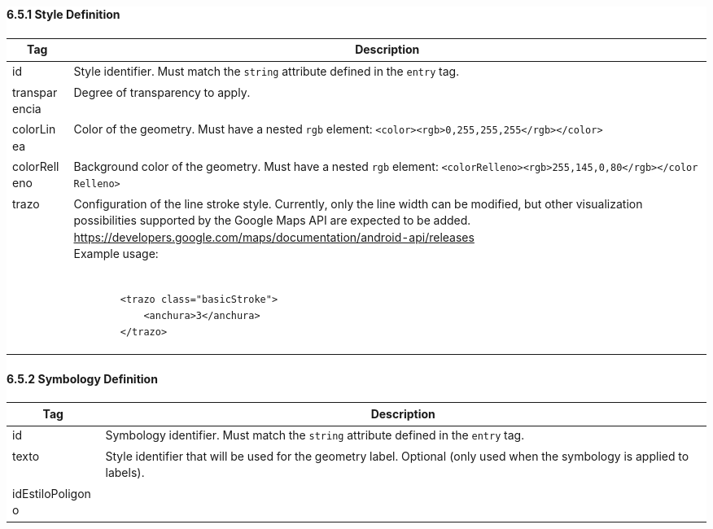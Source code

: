 #### 6.5.1 Style Definition

<table class="bordered">
  <thead>
    <tr>
      <th>Tag</th>
      <th>Description</th>
    </tr>
  </thead>
  <tbody>
    <tr>
      <td>id</td>
      <td>Style identifier. Must match the <code>string</code> attribute defined in the <code>entry</code> tag.</td>
    </tr>
    <tr>
      <td>transparencia</td>
      <td>Degree of transparency to apply.</td>
    </tr>
    <tr>
      <td>colorLinea</td>
      <td>Color of the geometry. Must have a nested <code>rgb</code> element: <code>&lt;color&gt;&lt;rgb&gt;0,255,255,255&lt;/rgb&gt;&lt;/color&gt;</code></td>
    </tr>
    <tr>
      <td>colorRelleno</td>
      <td>Background color of the geometry. Must have a nested <code>rgb</code> element: <code>&lt;colorRelleno&gt;&lt;rgb&gt;255,145,0,80&lt;/rgb&gt;&lt;/colorRelleno&gt;</code></td>
    </tr>
    <tr>
      <td>trazo</td>
      <td>Configuration of the line stroke style. Currently, only the line width can be modified, but other visualization possibilities supported by the Google Maps API are expected to be added. <br><a href="https://developers.google.com/maps/documentation/android-api/releases" target="_blank">https://developers.google.com/maps/documentation/android-api/releases</a> <br>Example usage: <pre><code>
        &lt;trazo class="basicStroke"&gt;
            &lt;anchura&gt;3&lt;/anchura&gt;
        &lt;/trazo&gt;</code></pre></td>
    </tr>
  </tbody>
</table>

#### 6.5.2 Symbology Definition

<table class="bordered">
  <thead>
    <tr>
      <th>Tag</th>
      <th>Description</th>
    </tr>
  </thead>
  <tbody>
    <tr>
      <td>id</td>
      <td>Symbology identifier. Must match the <code>string</code> attribute defined in the <code>entry</code> tag.</td>
    </tr>
    <tr>
      <td>texto</td>
      <td>Style identifier that will be used for the geometry label. Optional (only used when the symbology is applied to labels).</td>
    </tr>
    <tr>
      <td>idEstiloPoligono</td>